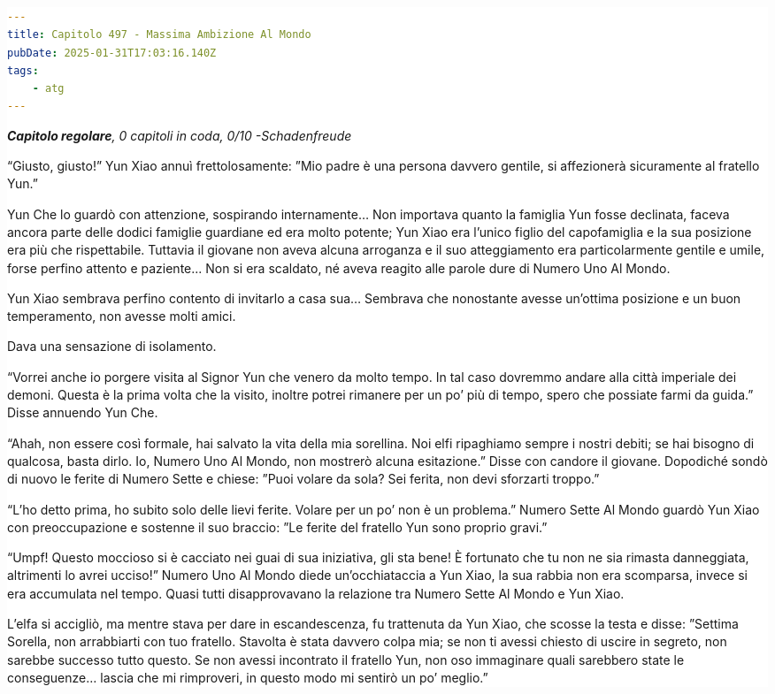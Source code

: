 ```yaml
---
title: Capitolo 497 - Massima Ambizione Al Mondo
pubDate: 2025-01-31T17:03:16.140Z
tags:
    - atg
---
```



<em><strong>Capitolo regolare</strong>,
0 capitoli in coda, 0/10
-Schadenfreude</em>


“Giusto, giusto!” Yun Xiao annuì frettolosamente: ”Mio padre è una persona davvero gentile, si affezionerà sicuramente al fratello Yun.”


Yun Che lo guardò con attenzione, sospirando internamente… Non importava quanto la famiglia Yun fosse declinata, faceva ancora parte delle dodici famiglie guardiane ed era molto potente; Yun Xiao era l’unico figlio del capofamiglia e la sua posizione era più che rispettabile. Tuttavia il giovane non aveva alcuna arroganza e il suo atteggiamento era particolarmente gentile e umile, forse perfino attento e paziente... Non si era scaldato, né aveva reagito alle parole dure di Numero Uno Al Mondo.


Yun Xiao sembrava perfino contento di invitarlo a casa sua… Sembrava che nonostante avesse un’ottima posizione e un buon temperamento, non avesse molti amici.


Dava una sensazione di isolamento.


“Vorrei anche io porgere visita al Signor Yun che venero da molto tempo. In tal caso dovremmo andare alla città imperiale dei demoni. Questa è la prima volta che la visito, inoltre potrei rimanere per un po’ più di tempo, spero che possiate farmi da guida.” Disse annuendo Yun Che.


“Ahah, non essere così formale, hai salvato la vita della mia sorellina. Noi elfi ripaghiamo sempre i nostri debiti; se hai bisogno di qualcosa, basta dirlo. Io, Numero Uno Al Mondo, non mostrerò alcuna esitazione.” Disse con candore il giovane. Dopodiché sondò di nuovo le ferite di Numero Sette e chiese: ”Puoi volare da sola? Sei ferita, non devi sforzarti troppo.”


“L’ho detto prima, ho subito solo delle lievi ferite. Volare per un po’ non è un problema.” Numero Sette Al Mondo guardò Yun Xiao con preoccupazione e sostenne il suo braccio: ”Le ferite del fratello Yun sono proprio gravi.”


“Umpf! Questo moccioso si è cacciato nei guai di sua iniziativa, gli sta bene! È fortunato che tu non ne sia rimasta danneggiata, altrimenti lo avrei ucciso!” Numero Uno Al Mondo diede un’occhiataccia a Yun Xiao, la sua rabbia non era scomparsa, invece si era accumulata nel tempo. Quasi tutti disapprovavano la relazione tra Numero Sette Al Mondo e Yun Xiao.


L’elfa si accigliò, ma mentre stava per dare in escandescenza, fu trattenuta da Yun Xiao, che scosse la testa e disse: ”Settima Sorella, non arrabbiarti con tuo fratello. Stavolta è stata davvero colpa mia; se non ti avessi chiesto di uscire in segreto, non sarebbe successo tutto questo. Se non avessi incontrato il fratello Yun, non oso immaginare quali sarebbero state le conseguenze… lascia che mi rimproveri, in questo modo mi sentirò un po’ meglio.”
